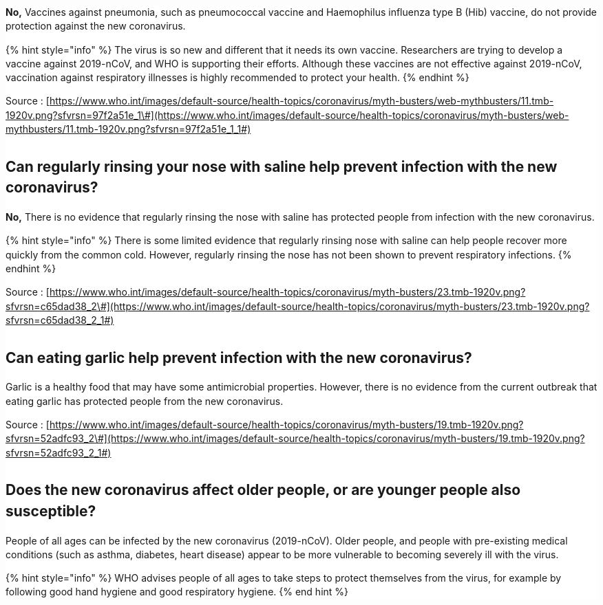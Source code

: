 **No,** Vaccines against pneumonia, such as pneumococcal vaccine and Haemophilus influenza type B (Hib) vaccine, do not provide protection against the new coronavirus.

{% hint style="info" %}
The virus is so new and different that it needs its own vaccine. Researchers are trying to develop a vaccine against 2019-nCoV, and WHO is supporting their efforts. Although these vaccines are not effective against 2019-nCoV, vaccination against respiratory illnesses is highly recommended to protect your health.
{% endhint %}

Source : [https://www.who.int/images/default-source/health-topics/coronavirus/myth-busters/web-mythbusters/11.tmb-1920v.png?sfvrsn=97f2a51e_1\#](https://www.who.int/images/default-source/health-topics/coronavirus/myth-busters/web-mythbusters/11.tmb-1920v.png?sfvrsn=97f2a51e_1_1#)


## Can regularly rinsing your nose with saline help prevent infection with the new coronavirus?

**No,** There is no evidence that regularly rinsing the nose with saline has protected people from infection with the new coronavirus. 

{% hint style="info" %}
There is some limited evidence that regularly rinsing nose with saline can help people recover more quickly from the common cold. However, regularly rinsing the nose has not been shown to prevent respiratory infections.
{% endhint %}

Source : [https://www.who.int/images/default-source/health-topics/coronavirus/myth-busters/23.tmb-1920v.png?sfvrsn=c65dad38_2\#](https://www.who.int/images/default-source/health-topics/coronavirus/myth-busters/23.tmb-1920v.png?sfvrsn=c65dad38_2_1#)


## Can eating garlic help prevent infection with the new coronavirus?

Garlic is a healthy food that may have some antimicrobial properties. However, there is no evidence from the current outbreak that eating garlic has protected people from the new coronavirus.

Source : [https://www.who.int/images/default-source/health-topics/coronavirus/myth-busters/19.tmb-1920v.png?sfvrsn=52adfc93_2\#](https://www.who.int/images/default-source/health-topics/coronavirus/myth-busters/19.tmb-1920v.png?sfvrsn=52adfc93_2_1#)


## Does the new coronavirus affect older people, or are younger people also susceptible?

People of all ages can be infected by the new coronavirus (2019-nCoV). Older people, and people with pre-existing medical conditions (such as asthma, diabetes, heart disease) appear to be more vulnerable to becoming severely ill with the virus. 

{% hint style="info" %}
WHO advises people of all ages to take steps to protect themselves from the virus, for example by following good hand hygiene and good respiratory hygiene. 
{% end hint %}
